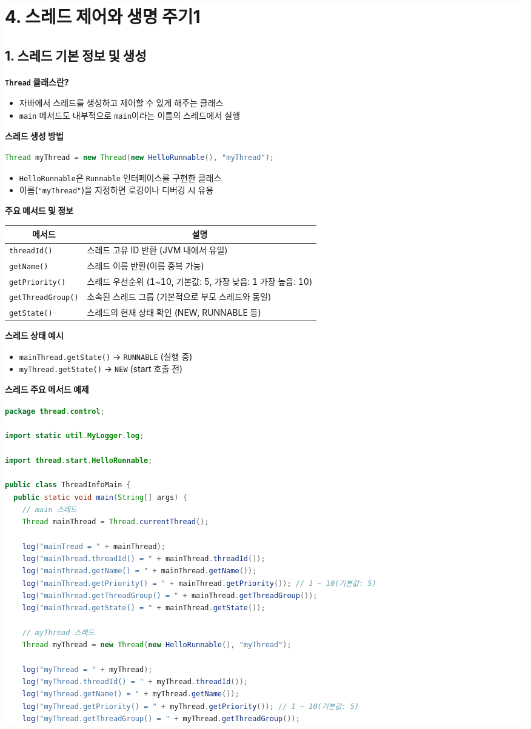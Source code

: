 # 4. 스레드 제어와 생명 주기1



## 1. 스레드 기본 정보 및 생성

**`Thread` 클래스란?**

- 자바에서 스레드를 생성하고 제어할 수 있게 해주는 클래스
- `main` 메서드도 내부적으로 `main`이라는 이름의 스레드에서 실행

**스레드 생성 방법**

```java
Thread myThread = new Thread(new HelloRunnable(), "myThread");
```

- `HelloRunnable`은 `Runnable` 인터페이스를 구현한 클래스
- 이름(`"myThread"`)을 지정하면 로깅이나 디버깅 시 유용

**주요 메서드 및 정보**

| 메서드             | 설명                                                         |
| ------------------ | ------------------------------------------------------------ |
| `threadId()`       | 스레드 고유 ID 반환 (JVM 내에서 유일)                        |
| `getName()`        | 스레드 이름 반환(이름 중복 가능)                             |
| `getPriority()`    | 스레드 우선순위 (1~10, 기본값: 5, 가장 낮음: 1 가장 높음: 10) |
| `getThreadGroup()` | 소속된 스레드 그룹 (기본적으로 부모 스레드와 동일)           |
| `getState()`       | 스레드의 현재 상태 확인 (NEW, RUNNABLE 등)                   |

**스레드 상태 예시**

- `mainThread.getState()` → `RUNNABLE` (실행 중)
- `myThread.getState()` → `NEW` (start 호출 전)

**스레드 주요 메서드 예제**

```java
package thread.control;

import static util.MyLogger.log;

import thread.start.HelloRunnable;

public class ThreadInfoMain {
  public static void main(String[] args) {
    // main 스레드
    Thread mainThread = Thread.currentThread();

    log("mainTread = " + mainThread);
    log("mainThread.threadId() = " + mainThread.threadId());
    log("mainThread.getName() = " + mainThread.getName());
    log("mainThread.getPriority() = " + mainThread.getPriority()); // 1 ~ 10(기본값: 5)
    log("mainThread.getThreadGroup() = " + mainThread.getThreadGroup());
    log("mainThread.getState() = " + mainThread.getState());

    // myThread 스레드
    Thread myThread = new Thread(new HelloRunnable(), "myThread");

    log("myThread = " + myThread);
    log("myThread.threadId() = " + myThread.threadId());
    log("myThread.getName() = " + myThread.getName());
    log("myThread.getPriority() = " + myThread.getPriority()); // 1 ~ 10(기본값: 5)
    log("myThread.getThreadGroup() = " + myThread.getThreadGroup());
```